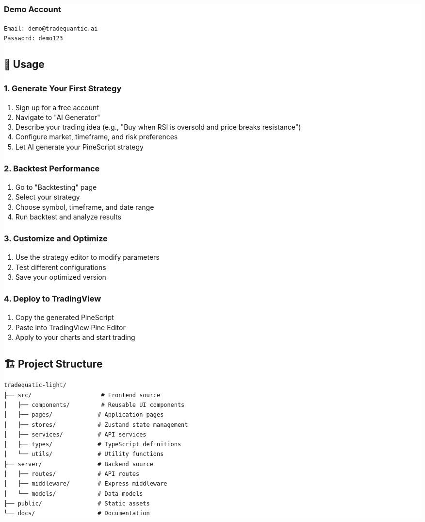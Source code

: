 ### Demo Account
```
Email: demo@tradequantic.ai
Password: demo123
```

## 📱 Usage

### 1. Generate Your First Strategy
1. Sign up for a free account
2. Navigate to "AI Generator"
3. Describe your trading idea (e.g., "Buy when RSI is oversold and price breaks resistance")
4. Configure market, timeframe, and risk preferences
5. Let AI generate your PineScript strategy

### 2. Backtest Performance
1. Go to "Backtesting" page
2. Select your strategy
3. Choose symbol, timeframe, and date range
4. Run backtest and analyze results

### 3. Customize and Optimize
1. Use the strategy editor to modify parameters
2. Test different configurations
3. Save your optimized version

### 4. Deploy to TradingView
1. Copy the generated PineScript
2. Paste into TradingView Pine Editor
3. Apply to your charts and start trading

## 🏗️ Project Structure

```
tradequatic-light/
├── src/                    # Frontend source
│   ├── components/         # Reusable UI components
│   ├── pages/             # Application pages
│   ├── stores/            # Zustand state management
│   ├── services/          # API services
│   ├── types/             # TypeScript definitions
│   └── utils/             # Utility functions
├── server/                # Backend source
│   ├── routes/            # API routes
│   ├── middleware/        # Express middleware
│   └── models/            # Data models
├── public/                # Static assets
└── docs/                  # Documentation
```
